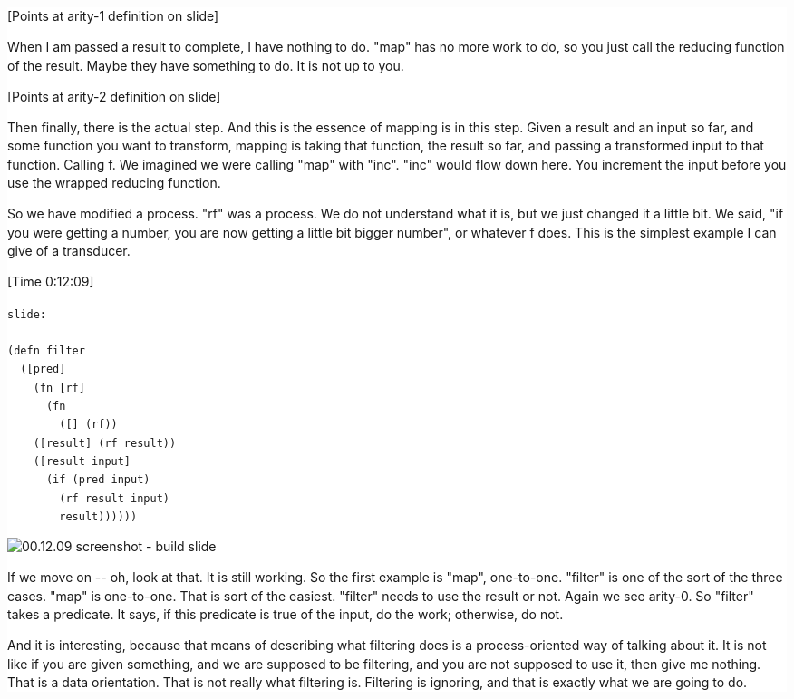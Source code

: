 [Points at arity-1 definition on slide]

When I am passed a result to complete, I have nothing to do.  "map"
has no more work to do, so you just call the reducing function of the
result.  Maybe they have something to do.  It is not up to you.

[Points at arity-2 definition on slide]

Then finally, there is the actual step.  And this is the essence of
mapping is in this step.  Given a result and an input so far, and some
function you want to transform, mapping is taking that function, the
result so far, and passing a transformed input to that function.
Calling f.  We imagined we were calling "map" with "inc".  "inc" would
flow down here.  You increment the input before you use the wrapped
reducing function.

So we have modified a process.  "rf" was a process.  We do not
understand what it is, but we just changed it a little bit.  We said,
"if you were getting a number, you are now getting a little bit bigger
number", or whatever f does.  This is the simplest example I can give
of a transducer.


[Time 0:12:09]

```
slide:

(defn filter
  ([pred]
    (fn [rf]
      (fn
        ([] (rf))
	([result] (rf result))
	([result input]
	  (if (pred input)
	    (rf result input)
	    result))))))
```

![00.12.09 screenshot - build slide](InsideTransducers/00.12.09.jpg)

If we move on -- oh, look at that.  It is still working.  So the first
example is "map", one-to-one.  "filter" is one of the sort of the
three cases.  "map" is one-to-one.  That is sort of the easiest.
"filter" needs to use the result or not.  Again we see arity-0.  So
"filter" takes a predicate.  It says, if this predicate is true of the
input, do the work; otherwise, do not.

And it is interesting, because that means of describing what filtering
does is a process-oriented way of talking about it.  It is not like if
you are given something, and we are supposed to be filtering, and you
are not supposed to use it, then give me nothing.  That is a data
orientation.  That is not really what filtering is.  Filtering is
ignoring, and that is exactly what we are going to do.
